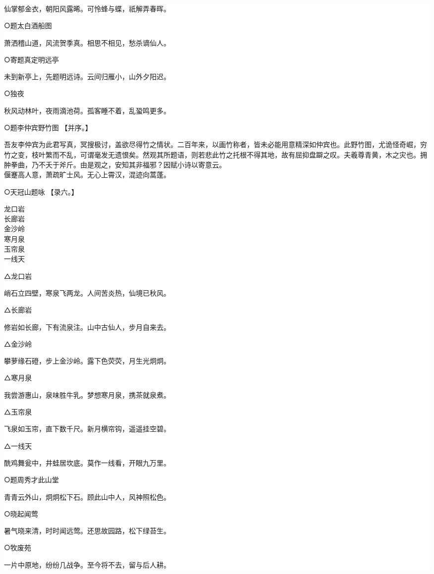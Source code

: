仙掌郁金衣，朝阳风露晞。可怜蜂与蝶，祇解弄春晖。  

○题太白酒船图  

萧洒稽山道，风流贺季真。相思不相见，愁杀谪仙人。  

○寄题真定明远亭  

未到新亭上，先题明远诗。云间归雁小，山外夕阳迟。  

○独夜  

秋风动林叶，夜雨滴池荷。孤客睡不着，乱蛩鸣更多。  

○题李仲宾野竹图 【并序。】  

吾友李仲宾为此君写真，冥搜极讨，盖欲尽得竹之情状。二百年来，以画竹称者，皆未必能用意精深如仲宾也。此野竹图，尤诡怪奇崛，穷竹之变，枝叶繁而不乱，可谓毫发无遗恨矣。然观其所题语，则若悲此竹之托根不得其地，故有屈抑盘躃之叹。夫羲尊青黄，木之灾也。拥肿拳曲，乃不夭于斧斤。由是观之，安知其非福邪？因赋小诗以寄意云。  
偃蹇高人意，萧疏旷士风。无心上霄汉，混迹向蒿蓬。  

○天冠山题咏 【录六。】  

龙口岩  
长廊岩  
金沙岭  
寒月泉  
玉帘泉  
一线天  

△龙口岩  

峭石立四壁，寒泉飞两龙。人间苦炎热，仙境已秋风。  

△长廊岩  

修岩如长廊，下有流泉注。山中古仙人，步月自来去。  

△金沙岭  

攀萝缘石磴，步上金沙岭。露下色荧荧，月生光炯炯。  

△寒月泉  

我尝游惠山，泉味胜牛乳。梦想寒月泉，携茶就泉煮。  

△玉帘泉  

飞泉如玉帘，直下数千尺。新月横帘钩，遥遥挂空碧。  

△一线天  

酰鸡舞瓮中，井蛙居坎底。莫作一线看，开眼九万里。  

○题周秀才此山堂  

青青云外山，炯炯松下石。顾此山中人，风神照松色。  

○晓起闻莺  

暑气晓来清，时时闻远莺。还思故园路，松下绿苔生。  

○牧废苑  

一片中原地，纷纷几战争。至今将不去，留与后人耕。  
